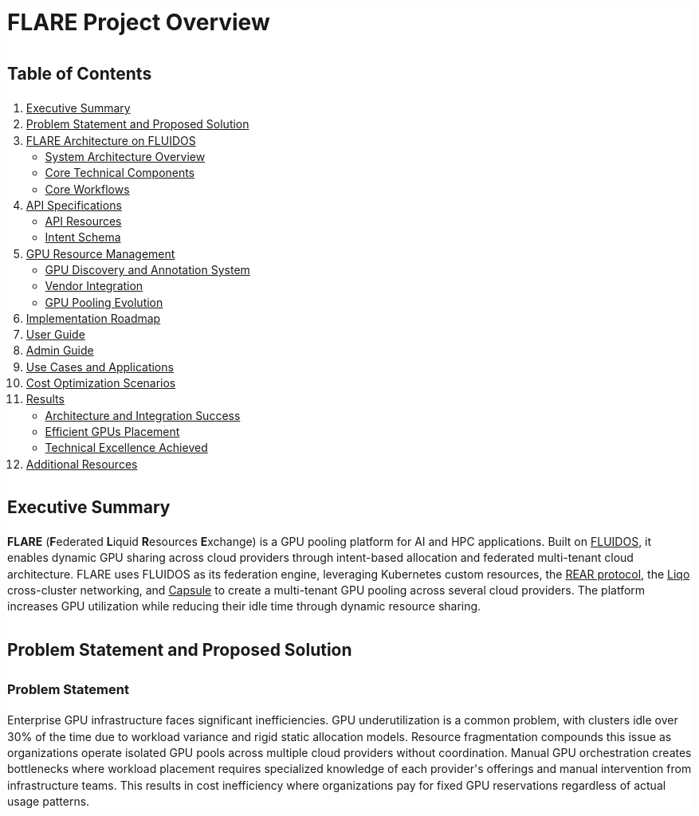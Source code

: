 # FLARE Project Overview

## Table of Contents

1. [Executive Summary](#executive-summary)
2. [Problem Statement and Proposed Solution](#problem-statement-and-proposed-solution)
3. [FLARE Architecture on FLUIDOS](#flare-architecture-on-fluidos)
   - [System Architecture Overview](#system-architecture-overview)
   - [Core Technical Components](#core-technical-components)
   - [Core Workflows](#core-workflows)
4. [API Specifications](#api-specifications)
   - [API Resources](#api-resources)
   - [Intent Schema](#intent-schema)
5. [GPU Resource Management](#gpu-resource-management)
   - [GPU Discovery and Annotation System](#gpu-discovery-and-annotation-system)
   - [Vendor Integration](#vendor-integration)
   - [GPU Pooling Evolution](#gpu-pooling-evolution)
6. [Implementation Roadmap](#implementation-roadmap)
7. [User Guide](#user-guide)
8. [Admin Guide](#admin-guide)
9. [Use Cases and Applications](#use-cases-and-applications)
10. [Cost Optimization Scenarios](#cost-optimization-scenarios)
11. [Results](#results)
    - [Architecture and Integration Success](#architecture-and-integration-success)
    - [Efficient GPUs Placement](#efficient-gpus-placement)
    - [Technical Excellence Achieved](#technical-excellence-achieved)
12. [Additional Resources](#additional-resources)

## Executive Summary

**FLARE** (**F**ederated **L**iquid **R**esources **E**xchange) is a GPU pooling platform for AI and HPC applications. Built on [FLUIDOS](https://fluidos.eu/), it enables dynamic GPU sharing across cloud providers through intent-based allocation and federated multi-tenant cloud architecture. FLARE uses FLUIDOS as its federation engine, leveraging Kubernetes custom resources, the [REAR protocol](https://github.com/fluidos-project/REAR), the [Liqo](https://liqo.io/) cross-cluster networking, and [Capsule](https://projectcapsule.dev/) to create a multi-tenant GPU pooling across several cloud providers. The platform increases GPU utilization while reducing their idle time through dynamic resource sharing.

## Problem Statement and Proposed Solution

### Problem Statement
Enterprise GPU infrastructure faces significant inefficiencies. GPU underutilization is a common problem, with clusters idle over 30% of the time due to workload variance and rigid static allocation models. Resource fragmentation compounds this issue as organizations operate isolated GPU pools across multiple cloud providers without coordination. Manual GPU orchestration creates bottlenecks where workload placement requires specialized knowledge of each provider's offerings and manual intervention from infrastructure teams. This results in cost inefficiency where organizations pay for fixed GPU reservations regardless of actual usage patterns.
